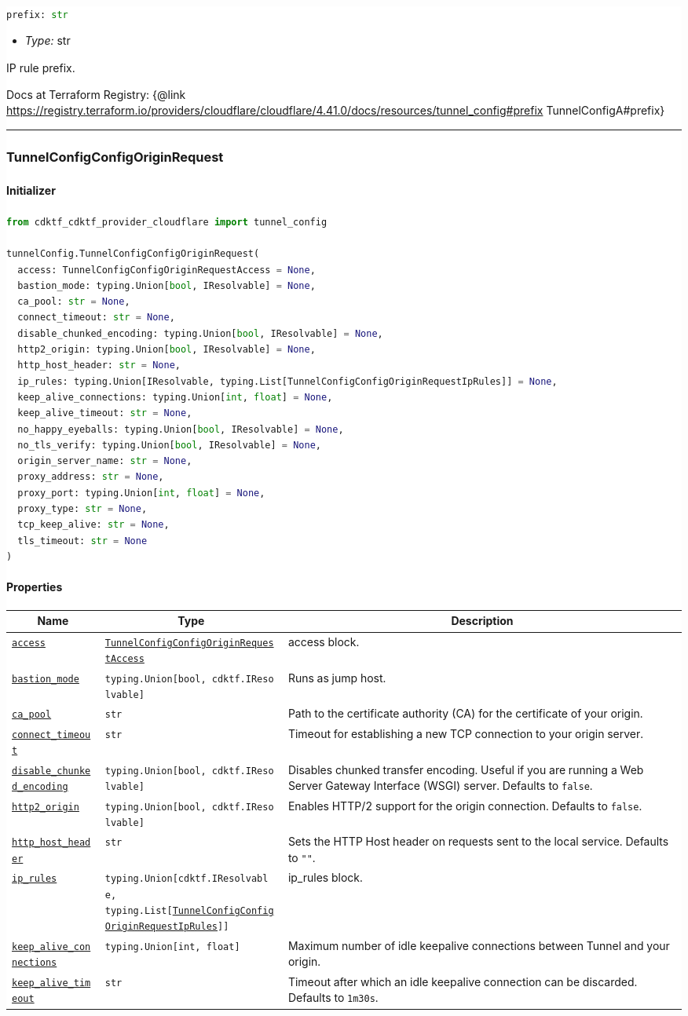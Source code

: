```python
prefix: str
```

- *Type:* str

IP rule prefix.

Docs at Terraform Registry: {@link https://registry.terraform.io/providers/cloudflare/cloudflare/4.41.0/docs/resources/tunnel_config#prefix TunnelConfigA#prefix}

---

### TunnelConfigConfigOriginRequest <a name="TunnelConfigConfigOriginRequest" id="@cdktf/provider-cloudflare.tunnelConfig.TunnelConfigConfigOriginRequest"></a>

#### Initializer <a name="Initializer" id="@cdktf/provider-cloudflare.tunnelConfig.TunnelConfigConfigOriginRequest.Initializer"></a>

```python
from cdktf_cdktf_provider_cloudflare import tunnel_config

tunnelConfig.TunnelConfigConfigOriginRequest(
  access: TunnelConfigConfigOriginRequestAccess = None,
  bastion_mode: typing.Union[bool, IResolvable] = None,
  ca_pool: str = None,
  connect_timeout: str = None,
  disable_chunked_encoding: typing.Union[bool, IResolvable] = None,
  http2_origin: typing.Union[bool, IResolvable] = None,
  http_host_header: str = None,
  ip_rules: typing.Union[IResolvable, typing.List[TunnelConfigConfigOriginRequestIpRules]] = None,
  keep_alive_connections: typing.Union[int, float] = None,
  keep_alive_timeout: str = None,
  no_happy_eyeballs: typing.Union[bool, IResolvable] = None,
  no_tls_verify: typing.Union[bool, IResolvable] = None,
  origin_server_name: str = None,
  proxy_address: str = None,
  proxy_port: typing.Union[int, float] = None,
  proxy_type: str = None,
  tcp_keep_alive: str = None,
  tls_timeout: str = None
)
```

#### Properties <a name="Properties" id="Properties"></a>

| **Name** | **Type** | **Description** |
| --- | --- | --- |
| <code><a href="#@cdktf/provider-cloudflare.tunnelConfig.TunnelConfigConfigOriginRequest.property.access">access</a></code> | <code><a href="#@cdktf/provider-cloudflare.tunnelConfig.TunnelConfigConfigOriginRequestAccess">TunnelConfigConfigOriginRequestAccess</a></code> | access block. |
| <code><a href="#@cdktf/provider-cloudflare.tunnelConfig.TunnelConfigConfigOriginRequest.property.bastionMode">bastion_mode</a></code> | <code>typing.Union[bool, cdktf.IResolvable]</code> | Runs as jump host. |
| <code><a href="#@cdktf/provider-cloudflare.tunnelConfig.TunnelConfigConfigOriginRequest.property.caPool">ca_pool</a></code> | <code>str</code> | Path to the certificate authority (CA) for the certificate of your origin. |
| <code><a href="#@cdktf/provider-cloudflare.tunnelConfig.TunnelConfigConfigOriginRequest.property.connectTimeout">connect_timeout</a></code> | <code>str</code> | Timeout for establishing a new TCP connection to your origin server. |
| <code><a href="#@cdktf/provider-cloudflare.tunnelConfig.TunnelConfigConfigOriginRequest.property.disableChunkedEncoding">disable_chunked_encoding</a></code> | <code>typing.Union[bool, cdktf.IResolvable]</code> | Disables chunked transfer encoding. Useful if you are running a Web Server Gateway Interface (WSGI) server. Defaults to `false`. |
| <code><a href="#@cdktf/provider-cloudflare.tunnelConfig.TunnelConfigConfigOriginRequest.property.http2Origin">http2_origin</a></code> | <code>typing.Union[bool, cdktf.IResolvable]</code> | Enables HTTP/2 support for the origin connection. Defaults to `false`. |
| <code><a href="#@cdktf/provider-cloudflare.tunnelConfig.TunnelConfigConfigOriginRequest.property.httpHostHeader">http_host_header</a></code> | <code>str</code> | Sets the HTTP Host header on requests sent to the local service. Defaults to `""`. |
| <code><a href="#@cdktf/provider-cloudflare.tunnelConfig.TunnelConfigConfigOriginRequest.property.ipRules">ip_rules</a></code> | <code>typing.Union[cdktf.IResolvable, typing.List[<a href="#@cdktf/provider-cloudflare.tunnelConfig.TunnelConfigConfigOriginRequestIpRules">TunnelConfigConfigOriginRequestIpRules</a>]]</code> | ip_rules block. |
| <code><a href="#@cdktf/provider-cloudflare.tunnelConfig.TunnelConfigConfigOriginRequest.property.keepAliveConnections">keep_alive_connections</a></code> | <code>typing.Union[int, float]</code> | Maximum number of idle keepalive connections between Tunnel and your origin. |
| <code><a href="#@cdktf/provider-cloudflare.tunnelConfig.TunnelConfigConfigOriginRequest.property.keepAliveTimeout">keep_alive_timeout</a></code> | <code>str</code> | Timeout after which an idle keepalive connection can be discarded. Defaults to `1m30s`. |